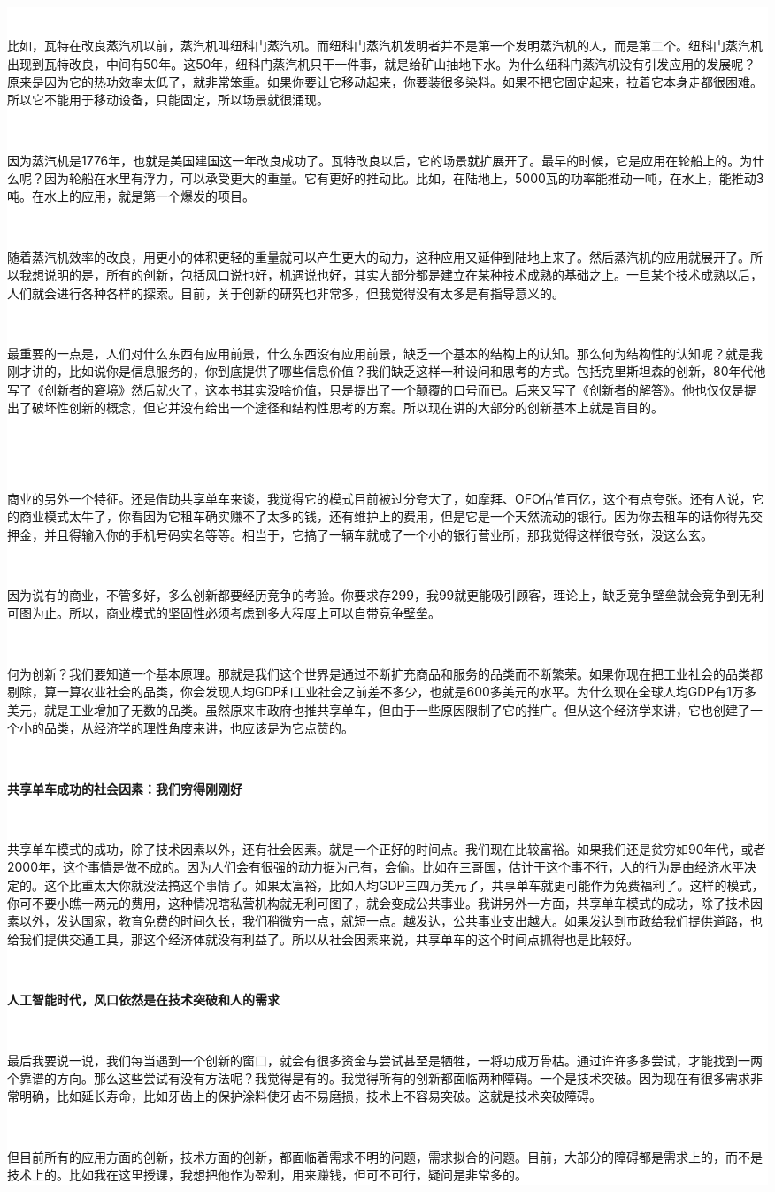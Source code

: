 &nbsp;

比如，瓦特在改良蒸汽机以前，蒸汽机叫纽科门蒸汽机。而纽科门蒸汽机发明者并不是第一个发明蒸汽机的人，而是第二个。纽科门蒸汽机出现到瓦特改良，中间有50年。这50年，纽科门蒸汽机只干一件事，就是给矿山抽地下水。为什么纽科门蒸汽机没有引发应用的发展呢？原来是因为它的热功效率太低了，就非常笨重。如果你要让它移动起来，你要装很多染料。如果不把它固定起来，拉着它本身走都很困难。所以它不能用于移动设备，只能固定，所以场景就很涌现。

&nbsp;

因为蒸汽机是1776年，也就是美国建国这一年改良成功了。瓦特改良以后，它的场景就扩展开了。最早的时候，它是应用在轮船上的。为什么呢？因为轮船在水里有浮力，可以承受更大的重量。它有更好的推动比。比如，在陆地上，5000瓦的功率能推动一吨，在水上，能推动3吨。在水上的应用，就是第一个爆发的项目。

&nbsp;

随着蒸汽机效率的改良，用更小的体积更轻的重量就可以产生更大的动力，这种应用又延伸到陆地上来了。然后蒸汽机的应用就展开了。所以我想说明的是，所有的创新，包括风口说也好，机遇说也好，其实大部分都是建立在某种技术成熟的基础之上。一旦某个技术成熟以后，人们就会进行各种各样的探索。目前，关于创新的研究也非常多，但我觉得没有太多是有指导意义的。

&nbsp;

最重要的一点是，人们对什么东西有应用前景，什么东西没有应用前景，缺乏一个基本的结构上的认知。那么何为结构性的认知呢？就是我刚才讲的，比如说你是信息服务的，你到底提供了哪些信息价值？我们缺乏这样一种设问和思考的方式。包括克里斯坦森的创新，80年代他写了《创新者的窘境》然后就火了，这本书其实没啥价值，只是提出了一个颠覆的口号而已。后来又写了《创新者的解答》。他也仅仅是提出了破坏性创新的概念，但它并没有给出一个途径和结构性思考的方案。所以现在讲的大部分的创新基本上就是盲目的。

&nbsp;

&nbsp;

商业的另外一个特征。还是借助共享单车来谈，我觉得它的模式目前被过分夸大了，如摩拜、OFO估值百亿，这个有点夸张。还有人说，它的商业模式太牛了，你看因为它租车确实赚不了太多的钱，还有维护上的费用，但是它是一个天然流动的银行。因为你去租车的话你得先交押金，并且得输入你的手机号码实名等等。相当于，它搞了一辆车就成了一个小的银行营业所，那我觉得这样很夸张，没这么玄。

&nbsp;

因为说有的商业，不管多好，多么创新都要经历竞争的考验。你要求存299，我99就更能吸引顾客，理论上，缺乏竞争壁垒就会竞争到无利可图为止。所以，商业模式的坚固性必须考虑到多大程度上可以自带竞争壁垒。

&nbsp;

何为创新？我们要知道一个基本原理。那就是我们这个世界是通过不断扩充商品和服务的品类而不断繁荣。如果你现在把工业社会的品类都剔除，算一算农业社会的品类，你会发现人均GDP和工业社会之前差不多少，也就是600多美元的水平。为什么现在全球人均GDP有1万多美元，就是工业增加了无数的品类。虽然原来市政府也推共享单车，但由于一些原因限制了它的推广。但从这个经济学来讲，它也创建了一个小的品类，从经济学的理性角度来讲，也应该是为它点赞的。

&nbsp;

**共享单车成功的社会因素：我们穷得刚刚好**

&nbsp;

共享单车模式的成功，除了技术因素以外，还有社会因素。就是一个正好的时间点。我们现在比较富裕。如果我们还是贫穷如90年代，或者2000年，这个事情是做不成的。因为人们会有很强的动力据为己有，会偷。比如在三哥国，估计干这个事不行，人的行为是由经济水平决定的。这个比重太大你就没法搞这个事情了。如果太富裕，比如人均GDP三四万美元了，共享单车就更可能作为免费福利了。这样的模式，你可不要小瞧一两元的费用，这种情况瞎私营机构就无利可图了，就会变成公共事业。我讲另外一方面，共享单车模式的成功，除了技术因素以外，发达国家，教育免费的时间久长，我们稍微穷一点，就短一点。越发达，公共事业支出越大。如果发达到市政给我们提供道路，也给我们提供交通工具，那这个经济体就没有利益了。所以从社会因素来说，共享单车的这个时间点抓得也是比较好。

**&nbsp;**

**人工智能时代，风口依然是在技术突破和人的需求**

&nbsp;

最后我要说一说，我们每当遇到一个创新的窗口，就会有很多资金与尝试甚至是牺牲，一将功成万骨枯。通过许许多多尝试，才能找到一两个靠谱的方向。那么这些尝试有没有方法呢？我觉得是有的。我觉得所有的创新都面临两种障碍。一个是技术突破。因为现在有很多需求非常明确，比如延长寿命，比如牙齿上的保护涂料使牙齿不易磨损，技术上不容易突破。这就是技术突破障碍。

&nbsp;

但目前所有的应用方面的创新，技术方面的创新，都面临着需求不明的问题，需求拟合的问题。目前，大部分的障碍都是需求上的，而不是技术上的。比如我在这里授课，我想把他作为盈利，用来赚钱，但可不可行，疑问是非常多的。

